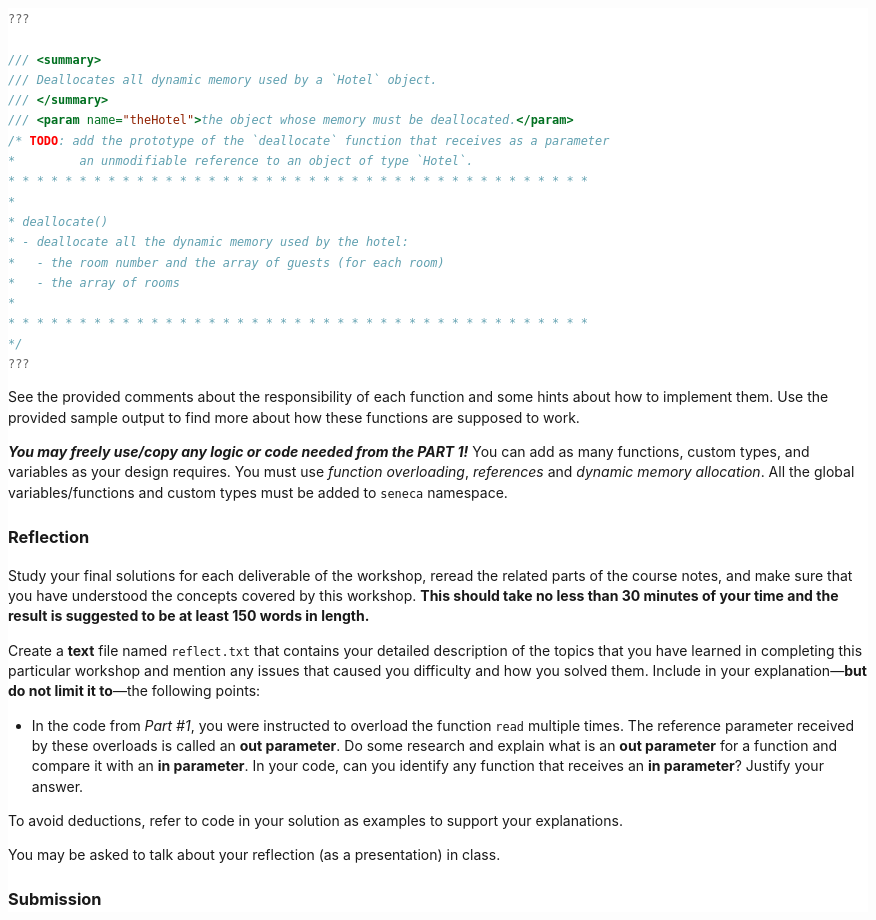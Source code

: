 ```cpp
???

/// <summary>
/// Deallocates all dynamic memory used by a `Hotel` object.
/// </summary>
/// <param name="theHotel">the object whose memory must be deallocated.</param>
/* TODO: add the prototype of the `deallocate` function that receives as a parameter
*         an unmodifiable reference to an object of type `Hotel`.
* * * * * * * * * * * * * * * * * * * * * * * * * * * * * * * * * * * * * * * * *
*
* deallocate()
* - deallocate all the dynamic memory used by the hotel:
*   - the room number and the array of guests (for each room)
*   - the array of rooms
*
* * * * * * * * * * * * * * * * * * * * * * * * * * * * * * * * * * * * * * * * *
*/
???
```

See the provided comments about the responsibility of each function and some hints about how to implement them.  Use the provided sample output to find more about how these functions are supposed to work.

***You may freely use/copy any logic or code needed from the PART 1!***  You can add as many functions, custom types, and variables as your design requires. You must use *function overloading*, *references* and *dynamic memory allocation*.  All the global variables/functions and custom types must be added to `seneca` namespace.




### Reflection

Study your final solutions for each deliverable of the workshop, reread the related parts of the course notes, and make sure that you have understood the concepts covered by this workshop.  **This should take no less than 30 minutes of your time and the result is suggested to be at least 150 words in length.**

Create a **text** file named `reflect.txt` that contains your detailed description of the topics that you have learned in completing this particular workshop and mention any issues that caused you difficulty and how you solved them. Include in your explanation—**but do not limit it to**—the following points:

- In the code from *Part #1*, you were instructed to overload the function `read` multiple times. The reference parameter received by these overloads is called an **out parameter**. Do some research and explain what is an **out parameter** for a function and compare it with an **in parameter**.  In your code, can you identify any function that receives an **in parameter**? Justify your answer.

To avoid deductions, refer to code in your solution as examples to support your explanations.

You may be asked to talk about your reflection (as a presentation) in class.



### Submission

